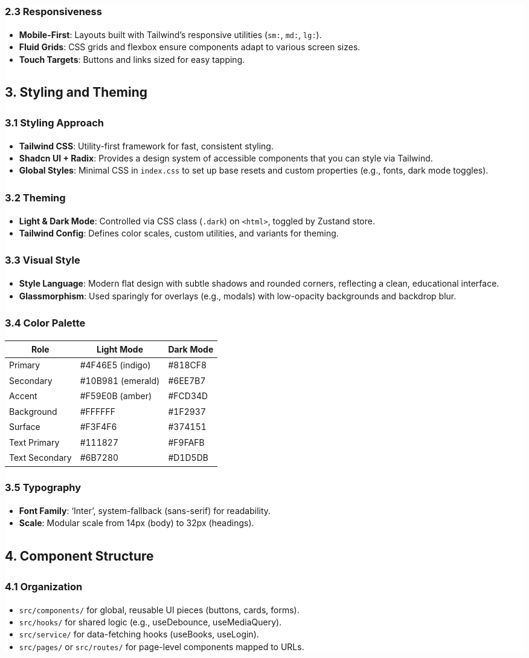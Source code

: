 ### 2.3 Responsiveness
- **Mobile-First**: Layouts built with Tailwind’s responsive utilities (`sm:`, `md:`, `lg:`).  
- **Fluid Grids**: CSS grids and flexbox ensure components adapt to various screen sizes.  
- **Touch Targets**: Buttons and links sized for easy tapping.

## 3. Styling and Theming

### 3.1 Styling Approach
- **Tailwind CSS**: Utility-first framework for fast, consistent styling.  
- **Shadcn UI + Radix**: Provides a design system of accessible components that you can style via Tailwind.  
- **Global Styles**: Minimal CSS in `index.css` to set up base resets and custom properties (e.g., fonts, dark mode toggles).

### 3.2 Theming
- **Light & Dark Mode**: Controlled via CSS class (`.dark`) on `<html>`, toggled by Zustand store.  
- **Tailwind Config**: Defines color scales, custom utilities, and variants for theming.  

### 3.3 Visual Style
- **Style Language**: Modern flat design with subtle shadows and rounded corners, reflecting a clean, educational interface.  
- **Glassmorphism**: Used sparingly for overlays (e.g., modals) with low-opacity backgrounds and backdrop blur.  

### 3.4 Color Palette
| Role            | Light Mode      | Dark Mode       |
|-----------------|-----------------|-----------------|
| Primary         | #4F46E5 (indigo)| #818CF8         |
| Secondary       | #10B981 (emerald)| #6EE7B7        |
| Accent          | #F59E0B (amber) | #FCD34D        |
| Background      | #FFFFFF         | #1F2937        |
| Surface         | #F3F4F6         | #374151        |
| Text Primary    | #111827         | #F9FAFB        |
| Text Secondary  | #6B7280         | #D1D5DB        |

### 3.5 Typography
- **Font Family**: ‘Inter’, system-fallback (sans-serif) for readability.  
- **Scale**: Modular scale from 14px (body) to 32px (headings).  

## 4. Component Structure

### 4.1 Organization
- `src/components/` for global, reusable UI pieces (buttons, cards, forms).  
- `src/hooks/` for shared logic (e.g., useDebounce, useMediaQuery).  
- `src/service/` for data-fetching hooks (useBooks, useLogin).  
- `src/pages/` or `src/routes/` for page-level components mapped to URLs.
